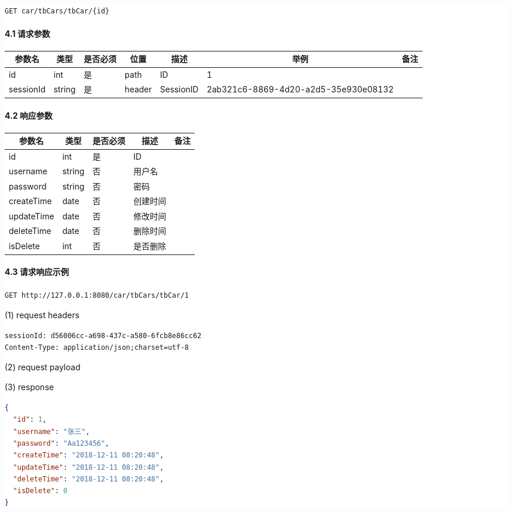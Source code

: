 `GET car/tbCars/tbCar/{id}`

#### 4.1 请求参数

| 参数名      | 类型   | 是否必须 | 位置    | 描述   | 举例   | 备注        |
| -------- | ---- | ---- | ----- | ---- | ---- | --------- |
| id   | int  | 是    | path | ID   |  1   |  |
| sessionId | string | 是 | header | SessionID | 2ab321c6-8869-4d20-a2d5-35e930e08132 |

#### 4.2 响应参数

| 参数名         | 类型     | 是否必须 | 描述          | 备注   |
| ----------- | ------ | ---- | ----------- | ---- |
| id          | int | 是    | ID          |      |
| username      | string | 否    | 用户名     |      |
| password    | string | 否    | 密码      |      |
| createTime      | date | 否    | 创建时间        |      |
| updateTime    | date   | 否    | 修改时间      |      |
| deleteTime    | date   | 否    | 删除时间      |      |
| isDelete    | int   | 否    | 是否删除      |      |

#### 4.3 请求响应示例

```
GET http://127.0.0.1:8080/car/tbCars/tbCar/1
```

(1) request headers

```
sessionId: d56006cc-a698-437c-a580-6fcb8e86cc62
Content-Type: application/json;charset=utf-8
```

(2) request payload

```

```

(3) response

```json
{
  "id": 1,
  "username": "张三",
  "password": "Aa123456",
  "createTime": "2018-12-11 08:20:48",
  "updateTime": "2018-12-11 08:20:48",
  "deleteTime": "2018-12-11 08:20:48",
  "isDelete": 0
}
```
